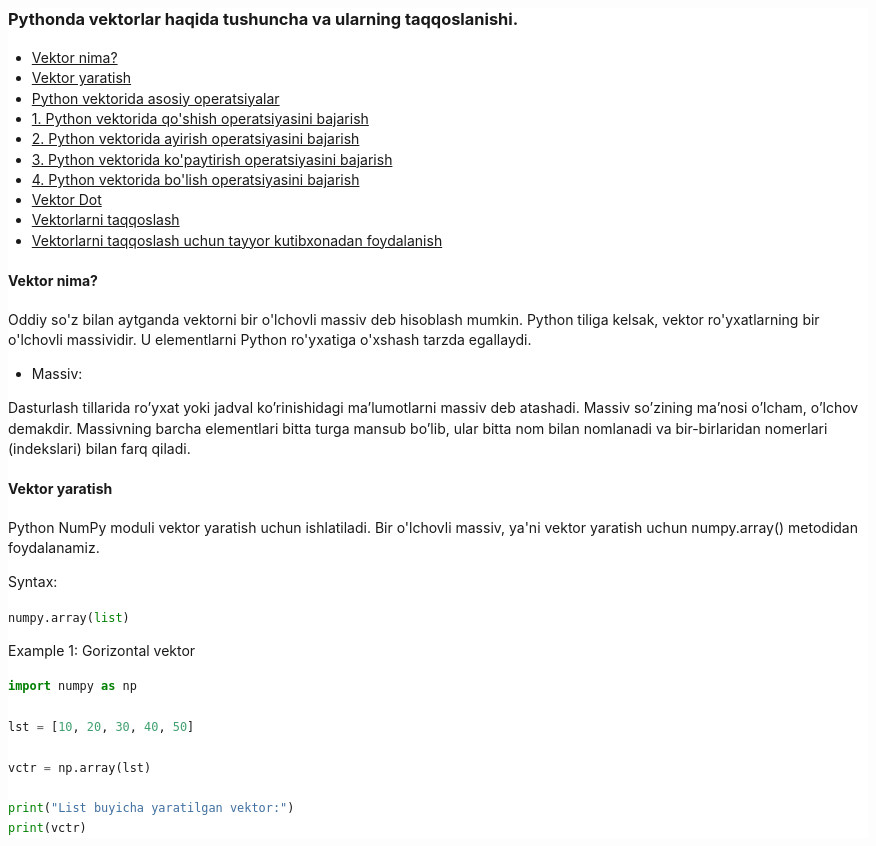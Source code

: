 ### Pythonda vektorlar haqida tushuncha va ularning taqqoslanishi.



- [Vektor nima?](#vektor-nima)
- [Vektor yaratish](#vektor-yaratish)
- [Python vektorida asosiy operatsiyalar](#python-vektorida-asosiy-operatsiyalar)
- [1. Python vektorida qo'shish operatsiyasini bajarish](#1-python-vektorida-qoshish-operatsiyasini-bajarish)
- [2. Python vektorida ayirish operatsiyasini bajarish](#2-python-vektorida-ayirish-operatsiyasini-bajarish)
- [3. Python vektorida ko'paytirish operatsiyasini bajarish](#3-python-vektorida-kopaytirish-operatsiyasini-bajarish)
- [4. Python vektorida bo'lish operatsiyasini bajarish](#4-python-vektorida-bolish-operatsiyasini-bajarish)
- [Vektor Dot](#vektor-dot)
- [Vektorlarni taqqoslash](#vektorlarni-taqqoslash)
- [Vektorlarni taqqoslash uchun tayyor kutibxonadan foydalanish](#vektorlarni-taqqoslash-uchun-tayyor-kutibxonadan-foydalanish)

#### Vektor nima?

Oddiy so'z bilan aytganda vektorni bir o'lchovli massiv deb hisoblash mumkin. Python tiliga kelsak, vektor ro'yxatlarning bir o'lchovli massividir. U elementlarni Python ro'yxatiga o'xshash tarzda egallaydi.

* Massiv: <br>

Dasturlash tillarida ro’yxat yoki jadval ko’rinishidagi ma’lumotlarni massiv deb atashadi. Massiv so’zining ma’nosi o’lcham, o’lchov demakdir. Massivning barcha elementlari bitta turga mansub bo’lib, ular bitta nom bilan nomlanadi va bir-birlaridan nomerlari (indekslari) bilan farq qiladi.

#### Vektor yaratish

Python NumPy moduli vektor yaratish uchun ishlatiladi. Bir o'lchovli massiv, ya'ni vektor yaratish uchun numpy.array() metodidan foydalanamiz.

Syntax:

```python
numpy.array(list)
```

Example 1: Gorizontal vektor


```python
import numpy as np 

lst = [10, 20, 30, 40, 50] 

vctr = np.array(lst) 

print("List buyicha yaratilgan vektor:") 
print(vctr)
```
